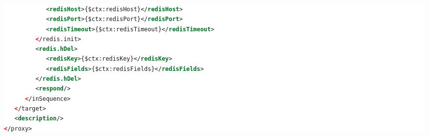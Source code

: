 ```xml
            <redisHost>{$ctx:redisHost}</redisHost>
            <redisPort>{$ctx:redisPort}</redisPort>
            <redisTimeout>{$ctx:redisTimeout}</redisTimeout>
         </redis.init>
         <redis.hDel>
            <redisKey>{$ctx:redisKey}</redisKey>
            <redisFields>{$ctx:redisFields}</redisFields>
         </redis.hDel>
         <respond/>
      </inSequence>
   </target>
   <description/>
</proxy>                               
```
